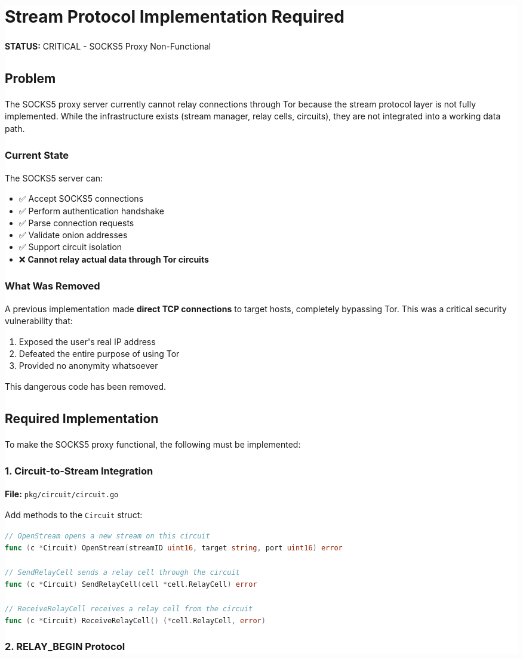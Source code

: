 # Stream Protocol Implementation Required

**STATUS:** CRITICAL - SOCKS5 Proxy Non-Functional

## Problem

The SOCKS5 proxy server currently cannot relay connections through Tor because the stream protocol layer is not fully implemented. While the infrastructure exists (stream manager, relay cells, circuits), they are not integrated into a working data path.

### Current State

The SOCKS5 server can:
- ✅ Accept SOCKS5 connections
- ✅ Perform authentication handshake
- ✅ Parse connection requests
- ✅ Validate onion addresses
- ✅ Support circuit isolation
- ❌ **Cannot relay actual data through Tor circuits**

### What Was Removed

A previous implementation made **direct TCP connections** to target hosts, completely bypassing Tor. This was a critical security vulnerability that:
1. Exposed the user's real IP address
2. Defeated the entire purpose of using Tor
3. Provided no anonymity whatsoever

This dangerous code has been removed.

## Required Implementation

To make the SOCKS5 proxy functional, the following must be implemented:

### 1. Circuit-to-Stream Integration

**File:** `pkg/circuit/circuit.go`

Add methods to the `Circuit` struct:
```go
// OpenStream opens a new stream on this circuit
func (c *Circuit) OpenStream(streamID uint16, target string, port uint16) error

// SendRelayCell sends a relay cell through the circuit
func (c *Circuit) SendRelayCell(cell *cell.RelayCell) error

// ReceiveRelayCell receives a relay cell from the circuit
func (c *Circuit) ReceiveRelayCell() (*cell.RelayCell, error)
```

### 2. RELAY_BEGIN Protocol
